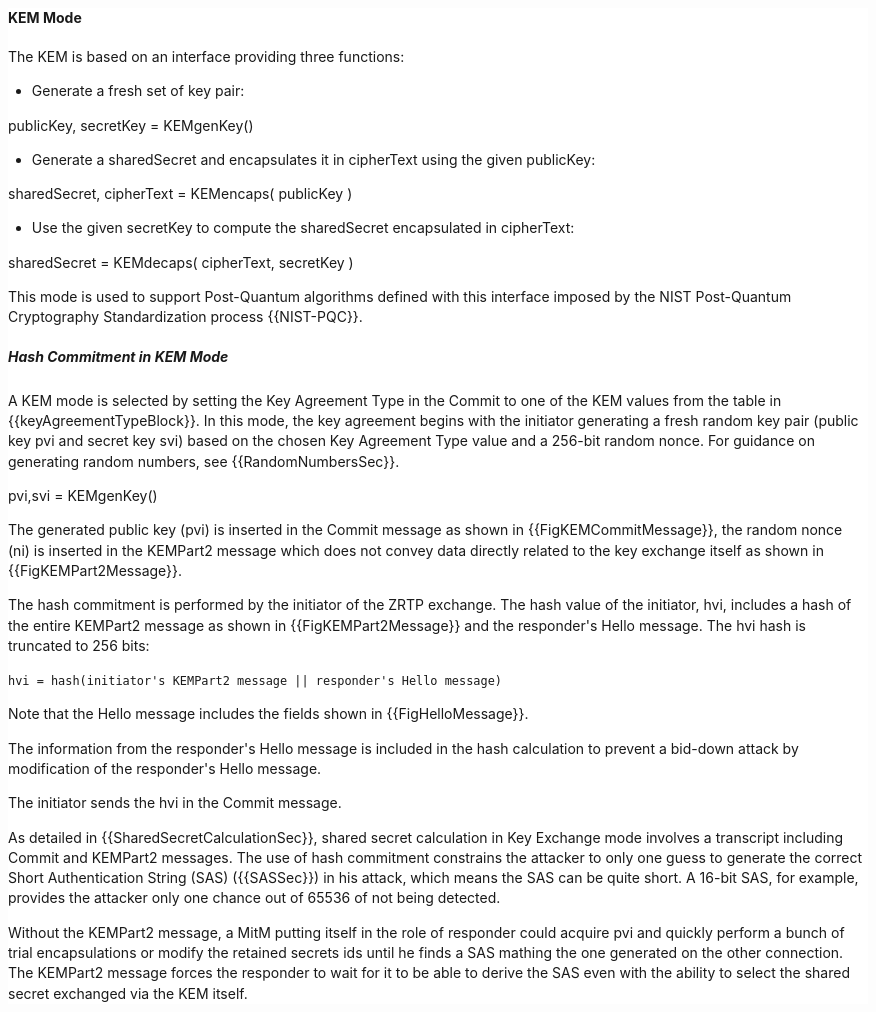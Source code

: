 #### KEM Mode

The KEM is based on an interface providing three functions:

* Generate a fresh set of key pair:

publicKey, secretKey = KEMgenKey()

* Generate a sharedSecret and encapsulates it in cipherText using the given publicKey:

sharedSecret, cipherText = KEMencaps( publicKey )

* Use the given secretKey to compute the sharedSecret encapsulated in cipherText:

sharedSecret = KEMdecaps( cipherText, secretKey )

This mode is used to support Post-Quantum algorithms defined with this interface imposed by the NIST Post-Quantum Cryptography Standardization process {{NIST-PQC}}.

##### Hash Commitment in KEM Mode

A KEM mode is selected by setting the Key Agreement Type in the Commit to one of the KEM values from the table in {{keyAgreementTypeBlock}}.  In this mode, the key agreement begins with the initiator generating a fresh random key pair (public key pvi and secret key svi) based on the chosen Key Agreement Type value and a 256-bit random nonce.  For guidance on generating random numbers, see {{RandomNumbersSec}}.

pvi,svi = KEMgenKey()

The generated public key (pvi) is inserted in the Commit message as shown in {{FigKEMCommitMessage}}, the random nonce (ni) is inserted in the KEMPart2 message which does not convey data directly related to the key exchange itself as shown in {{FigKEMPart2Message}}.

The hash commitment is performed by the initiator of the ZRTP exchange. The hash value of the initiator, hvi, includes a hash of the entire KEMPart2 message as shown in {{FigKEMPart2Message}} and the responder's Hello message. The hvi hash is truncated to 256 bits:

~~~
hvi = hash(initiator's KEMPart2 message || responder's Hello message)
~~~

Note that the Hello message includes the fields shown in {{FigHelloMessage}}.

The information from the responder's Hello message is included in the hash calculation to prevent a bid-down attack by modification of the responder's Hello message.

The initiator sends the hvi in the Commit message.

As detailed in {{SharedSecretCalculationSec}}, shared secret calculation in Key Exchange mode involves a transcript including Commit and KEMPart2 messages. The use of hash commitment constrains the attacker to only one guess to generate the correct Short Authentication String (SAS) ({{SASSec}}) in his attack, which means the SAS can be quite short.  A 16-bit SAS, for example, provides the attacker only one chance out of 65536 of not being detected.

Without the KEMPart2 message, a MitM putting itself in the role of responder could acquire pvi and quickly perform a bunch of trial encapsulations or modify the retained secrets ids until he finds a SAS mathing the one generated on the other connection. The KEMPart2 message forces the responder to wait for it to be able to derive the SAS even with the ability to select the shared secret exchanged via the KEM itself.
